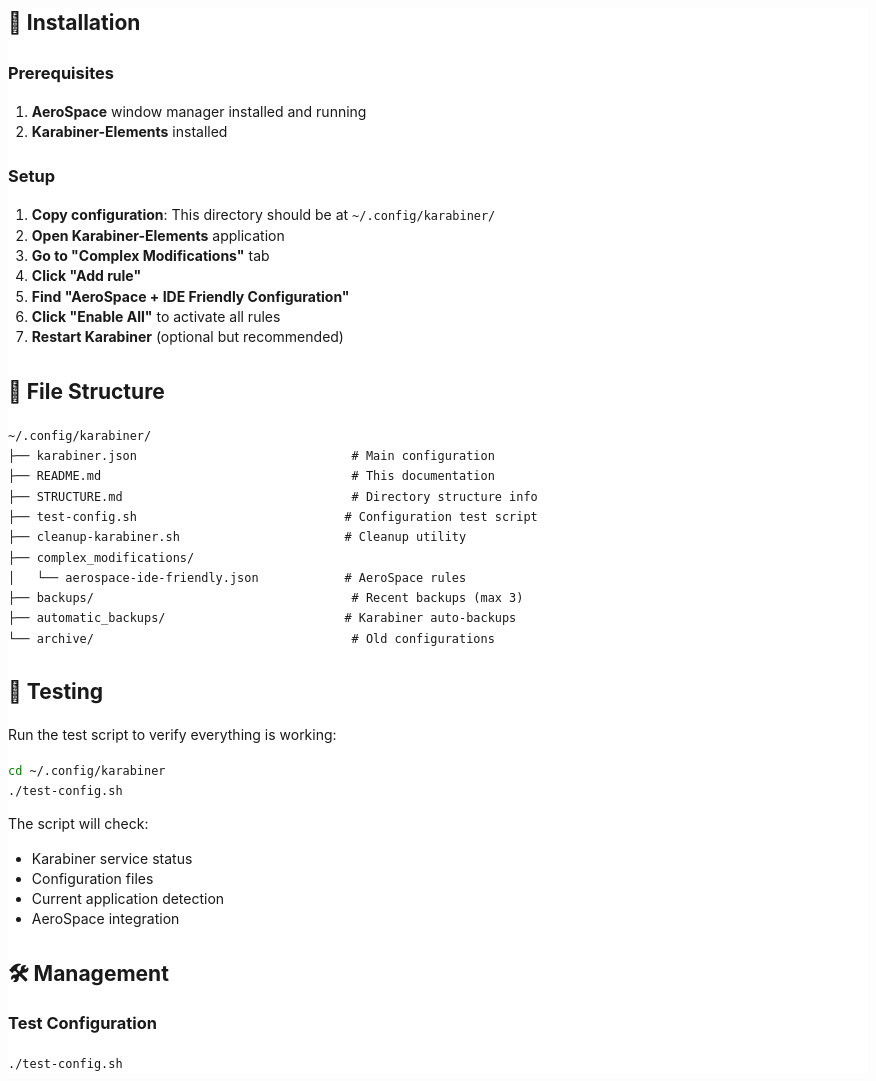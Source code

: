 ## 🚀 Installation

### Prerequisites
1. **AeroSpace** window manager installed and running
2. **Karabiner-Elements** installed

### Setup
1. **Copy configuration**: This directory should be at `~/.config/karabiner/`
2. **Open Karabiner-Elements** application
3. **Go to "Complex Modifications"** tab
4. **Click "Add rule"**
5. **Find "AeroSpace + IDE Friendly Configuration"**
6. **Click "Enable All"** to activate all rules
7. **Restart Karabiner** (optional but recommended)

## 📁 File Structure

```
~/.config/karabiner/
├── karabiner.json                              # Main configuration
├── README.md                                   # This documentation
├── STRUCTURE.md                                # Directory structure info
├── test-config.sh                             # Configuration test script
├── cleanup-karabiner.sh                       # Cleanup utility
├── complex_modifications/
│   └── aerospace-ide-friendly.json            # AeroSpace rules
├── backups/                                    # Recent backups (max 3)
├── automatic_backups/                         # Karabiner auto-backups
└── archive/                                    # Old configurations
```

## 🧪 Testing

Run the test script to verify everything is working:
```bash
cd ~/.config/karabiner
./test-config.sh
```

The script will check:
- Karabiner service status
- Configuration files
- Current application detection
- AeroSpace integration

## 🛠 Management

### Test Configuration
```bash
./test-config.sh
```
